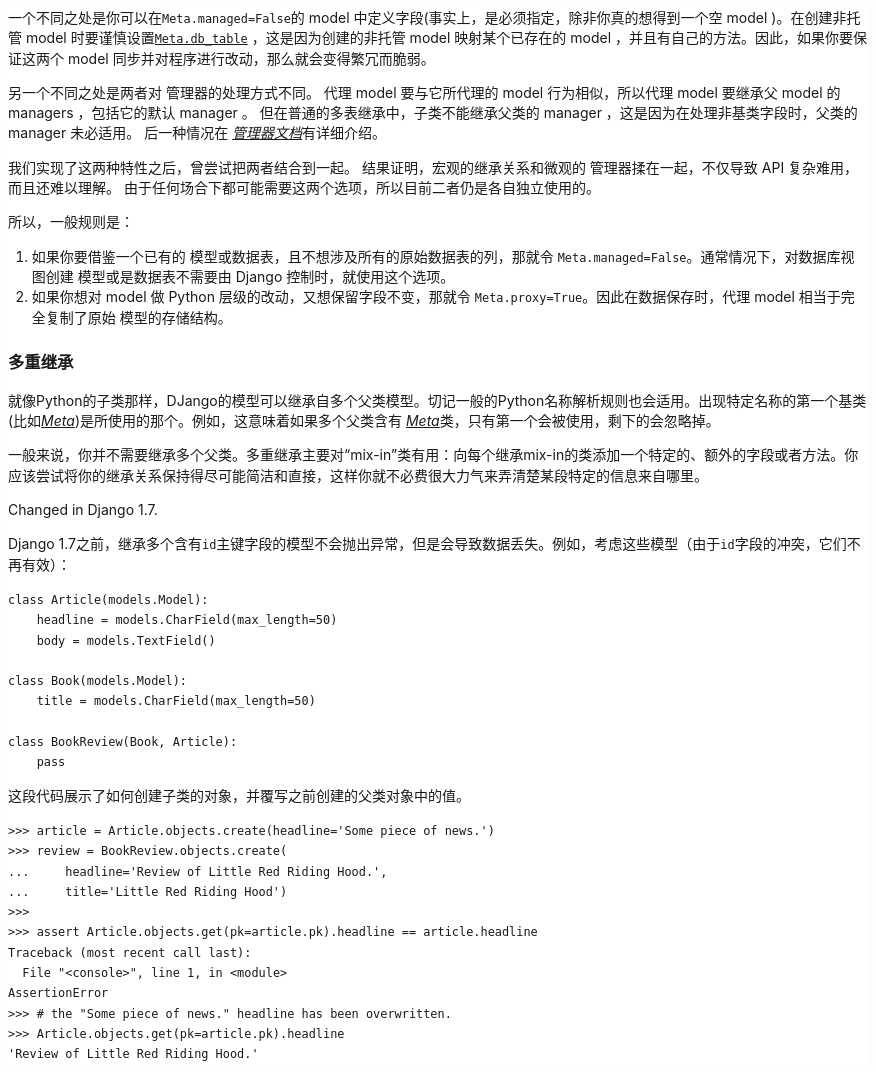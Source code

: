 一个不同之处是你可以在`Meta.managed=False`的 model 中定义字段(事实上，是必须指定，除非你真的想得到一个空 model )。在创建非托管 model 时要谨慎设置[`Meta.db_table`](../../ref/models/options.html#django.db.models.Options.db_table "django.db.models.Options.db_table") ，这是因为创建的非托管 model 映射某个已存在的 model ，并且有自己的方法。因此，如果你要保证这两个 model 同步并对程序进行改动，那么就会变得繁冗而脆弱。

另一个不同之处是两者对 管理器的处理方式不同。 代理 model 要与它所代理的 model 行为相似，所以代理 model 要继承父 model 的 managers ，包括它的默认 manager 。 但在普通的多表继承中，子类不能继承父类的 manager ，这是因为在处理非基类字段时，父类的 manager 未必适用。 后一种情况在 [_管理器文档_](managers.html#custom-managers-and-inheritance)有详细介绍。

我们实现了这两种特性之后，曾尝试把两者结合到一起。 结果证明，宏观的继承关系和微观的 管理器揉在一起，不仅导致 API 复杂难用，而且还难以理解。 由于任何场合下都可能需要这两个选项，所以目前二者仍是各自独立使用的。

所以，一般规则是：

1.  如果你要借鉴一个已有的 模型或数据表，且不想涉及所有的原始数据表的列，那就令 `Meta.managed=False`。通常情况下，对数据库视图创建 模型或是数据表不需要由 Django 控制时，就使用这个选项。
2.  如果你想对 model 做 Python 层级的改动，又想保留字段不变，那就令 `Meta.proxy=True`。因此在数据保存时，代理 model 相当于完全复制了原始 模型的存储结构。

### 多重继承

就像Python的子类那样，DJango的模型可以继承自多个父类模型。切记一般的Python名称解析规则也会适用。出现特定名称的第一个基类(比如[_Meta_](#meta-options))是所使用的那个。例如，这意味着如果多个父类含有&nbsp;[_Meta_](#meta-options)类，只有第一个会被使用，剩下的会忽略掉。

一般来说，你并不需要继承多个父类。多重继承主要对“mix-in”类有用：向每个继承mix-in的类添加一个特定的、额外的字段或者方法。你应该尝试将你的继承关系保持得尽可能简洁和直接，这样你就不必费很大力气来弄清楚某段特定的信息来自哪里。

Changed in Django 1.7\.

Django 1.7之前，继承多个含有`id`主键字段的模型不会抛出异常，但是会导致数据丢失。例如，考虑这些模型（由于`id`字段的冲突，它们不再有效）：

```
class Article(models.Model):
    headline = models.CharField(max_length=50)
    body = models.TextField()

class Book(models.Model):
    title = models.CharField(max_length=50)

class BookReview(Book, Article):
    pass

```

这段代码展示了如何创建子类的对象，并覆写之前创建的父类对象中的值。

```
>>> article = Article.objects.create(headline='Some piece of news.')
>>> review = BookReview.objects.create(
...     headline='Review of Little Red Riding Hood.',
...     title='Little Red Riding Hood')
>>>
>>> assert Article.objects.get(pk=article.pk).headline == article.headline
Traceback (most recent call last):
  File "<console>", line 1, in <module>
AssertionError
>>> # the "Some piece of news." headline has been overwritten.
>>> Article.objects.get(pk=article.pk).headline
'Review of Little Red Riding Hood.'

```
